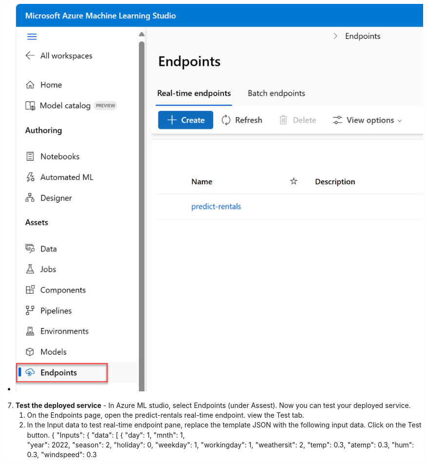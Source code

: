 * ![](img/3/24.find-endpoints.png)
7. <b>Test the deployed service</b> - In Azure ML studio, select Endpoints (under Assest). Now you can test your deployed service.
    1. On the Endpoints page, open the predict-rentals real-time endpoint. view the Test tab.
    2. In the Input data to test real-time endpoint pane, replace the template JSON with the following input data. Click on the Test button.
            {
            "Inputs": { 
                "data": [
                {
                    "day": 1,
                    "mnth": 1,   
                    "year": 2022,
                    "season": 2,
                    "holiday": 0,
                    "weekday": 1,
                    "workingday": 1,
                    "weathersit": 2, 
                    "temp": 0.3, 
                    "atemp": 0.3,
                    "hum": 0.3,
                    "windspeed": 0.3 